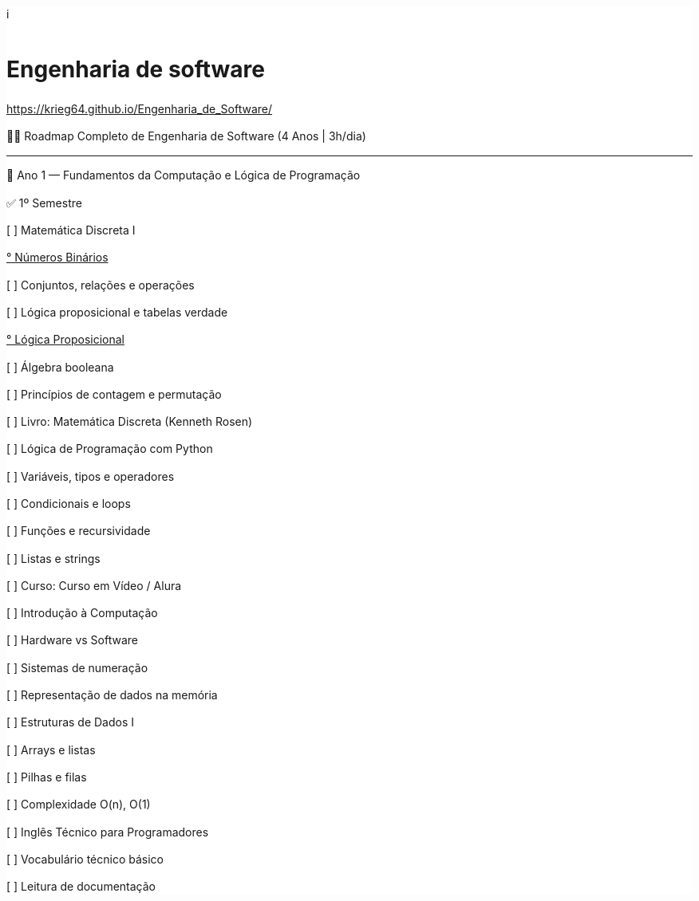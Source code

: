 i<h1>Engenharia de software</h1>

https://krieg64.github.io/Engenharia_de_Software/

👨‍💻 Roadmap Completo de Engenharia de Software (4 Anos | 3h/dia)

---

📅 Ano 1 — Fundamentos da Computação e Lógica de Programação

✅ 1º Semestre

[ ] Matemática Discreta I

  [° Números Binários](numerosBinários.txt)
  
[ ] Conjuntos, relações e operações

[ ] Lógica proposicional e tabelas verdade

  [° Lógica Proposicional](lógicaProposicional.txt)

[ ] Álgebra booleana

[ ] Princípios de contagem e permutação

[ ] Livro: Matemática Discreta (Kenneth Rosen)


[ ] Lógica de Programação com Python

[ ] Variáveis, tipos e operadores

[ ] Condicionais e loops

[ ] Funções e recursividade

[ ] Listas e strings

[ ] Curso: Curso em Vídeo / Alura


[ ] Introdução à Computação

[ ] Hardware vs Software

[ ] Sistemas de numeração

[ ] Representação de dados na memória


[ ] Estruturas de Dados I

[ ] Arrays e listas

[ ] Pilhas e filas

[ ] Complexidade O(n), O(1)


[ ] Inglês Técnico para Programadores

[ ] Vocabulário técnico básico

[ ] Leitura de documentação

